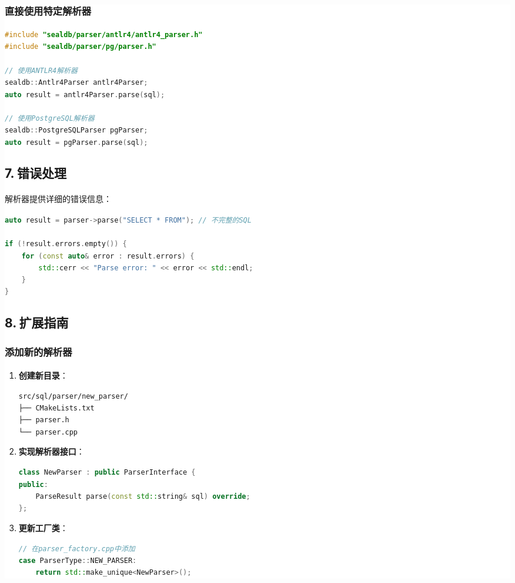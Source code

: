 ### 直接使用特定解析器

```cpp
#include "sealdb/parser/antlr4/antlr4_parser.h"
#include "sealdb/parser/pg/parser.h"

// 使用ANTLR4解析器
sealdb::Antlr4Parser antlr4Parser;
auto result = antlr4Parser.parse(sql);

// 使用PostgreSQL解析器
sealdb::PostgreSQLParser pgParser;
auto result = pgParser.parse(sql);
```

## 7. 错误处理

解析器提供详细的错误信息：

```cpp
auto result = parser->parse("SELECT * FROM"); // 不完整的SQL

if (!result.errors.empty()) {
    for (const auto& error : result.errors) {
        std::cerr << "Parse error: " << error << std::endl;
    }
}
```

## 8. 扩展指南

### 添加新的解析器

1. **创建新目录**：
   ```
   src/sql/parser/new_parser/
   ├── CMakeLists.txt
   ├── parser.h
   └── parser.cpp
   ```

2. **实现解析器接口**：
   ```cpp
   class NewParser : public ParserInterface {
   public:
       ParseResult parse(const std::string& sql) override;
   };
   ```

3. **更新工厂类**：
   ```cpp
   // 在parser_factory.cpp中添加
   case ParserType::NEW_PARSER:
       return std::make_unique<NewParser>();
   ```
